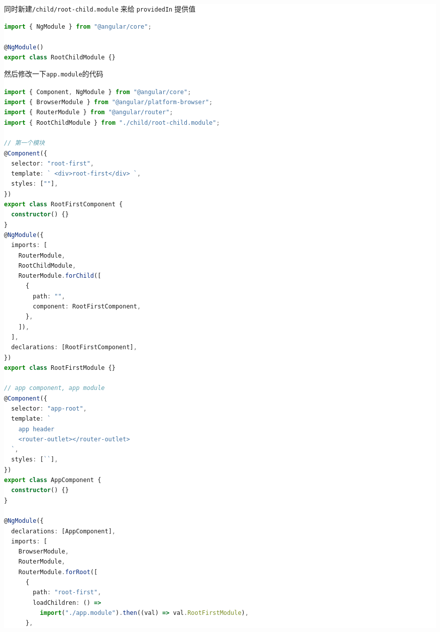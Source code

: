 同时新建`/child/root-child.module` 来给 `providedIn` 提供值

```ts
import { NgModule } from "@angular/core";

@NgModule()
export class RootChildModule {}
```

然后修改一下`app.module`的代码

```ts
import { Component, NgModule } from "@angular/core";
import { BrowserModule } from "@angular/platform-browser";
import { RouterModule } from "@angular/router";
import { RootChildModule } from "./child/root-child.module";

// 第一个模块
@Component({
  selector: "root-first",
  template: ` <div>root-first</div> `,
  styles: [""],
})
export class RootFirstComponent {
  constructor() {}
}
@NgModule({
  imports: [
    RouterModule,
    RootChildModule,
    RouterModule.forChild([
      {
        path: "",
        component: RootFirstComponent,
      },
    ]),
  ],
  declarations: [RootFirstComponent],
})
export class RootFirstModule {}

// app component, app module
@Component({
  selector: "app-root",
  template: `
    app header
    <router-outlet></router-outlet>
  `,
  styles: [``],
})
export class AppComponent {
  constructor() {}
}

@NgModule({
  declarations: [AppComponent],
  imports: [
    BrowserModule,
    RouterModule,
    RouterModule.forRoot([
      {
        path: "root-first",
        loadChildren: () =>
          import("./app.module").then((val) => val.RootFirstModule),
      },
```
